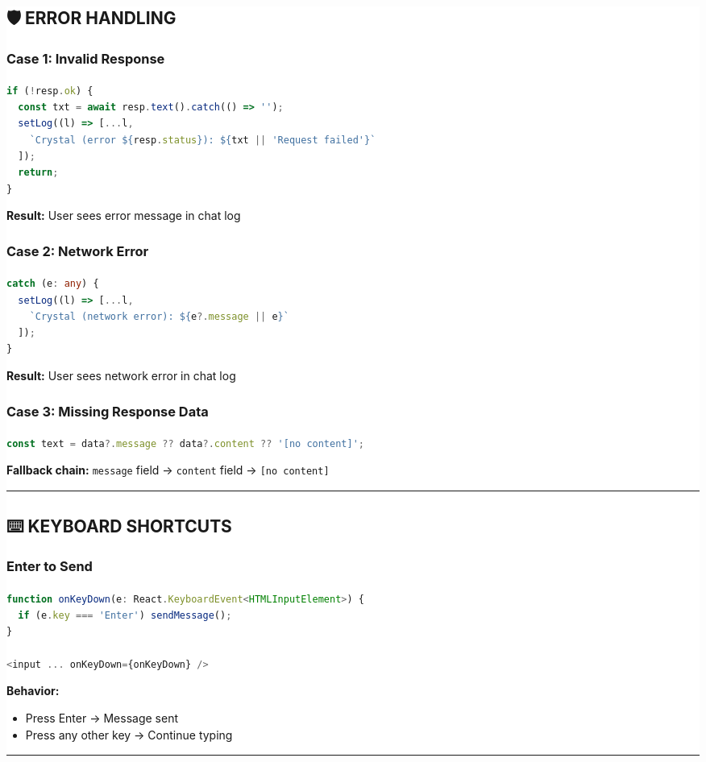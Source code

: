 
## 🛡️ ERROR HANDLING

### Case 1: Invalid Response
```typescript
if (!resp.ok) {
  const txt = await resp.text().catch(() => '');
  setLog((l) => [...l, 
    `Crystal (error ${resp.status}): ${txt || 'Request failed'}`
  ]);
  return;
}
```

**Result:** User sees error message in chat log

### Case 2: Network Error
```typescript
catch (e: any) {
  setLog((l) => [...l, 
    `Crystal (network error): ${e?.message || e}`
  ]);
}
```

**Result:** User sees network error in chat log

### Case 3: Missing Response Data
```typescript
const text = data?.message ?? data?.content ?? '[no content]';
```

**Fallback chain:** `message` field → `content` field → `[no content]`

---

## ⌨️ KEYBOARD SHORTCUTS

### Enter to Send
```typescript
function onKeyDown(e: React.KeyboardEvent<HTMLInputElement>) {
  if (e.key === 'Enter') sendMessage();
}

<input ... onKeyDown={onKeyDown} />
```

**Behavior:**
- Press Enter → Message sent
- Press any other key → Continue typing

---
